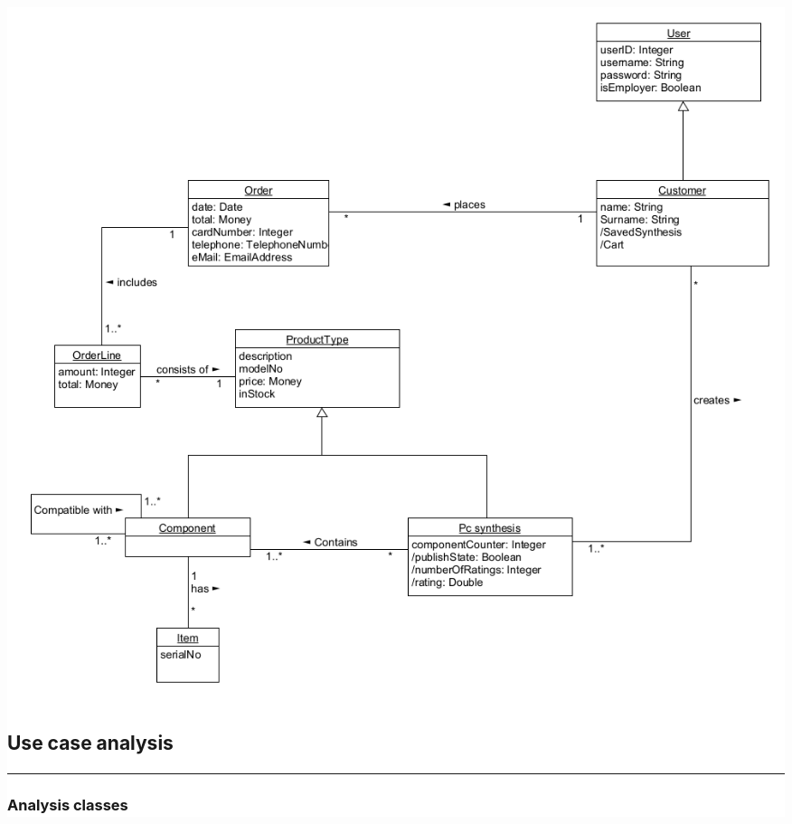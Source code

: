 ![Domain Model](../uml/requirements/domain-model.png)

## Use case analysis
--------------------------

### Analysis classes

